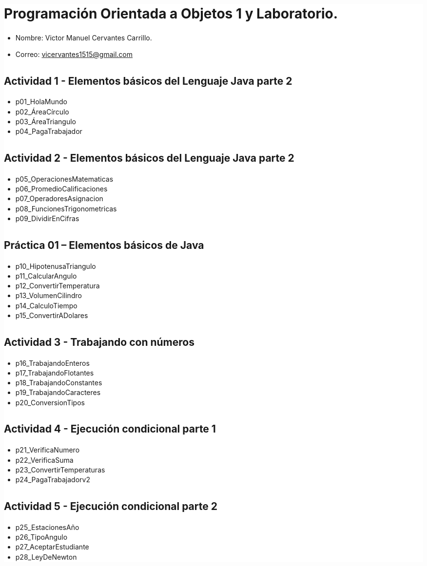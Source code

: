# Programación Orientada a Objetos 1 y Laboratorio.
 
- Nombre: Victor Manuel Cervantes Carrillo.

- Correo: vicervantes1515@gmail.com

## Actividad 1 - Elementos básicos del Lenguaje Java parte 2
- p01_HolaMundo
- p02_ÁreaCírculo
- p03_ÁreaTriangulo
- p04_PagaTrabajador

## Actividad 2 - Elementos básicos del Lenguaje Java parte 2
- p05_OperacionesMatematicas
- p06_PromedioCalificaciones
- p07_OperadoresAsignacion
- p08_FuncionesTrigonometricas
- p09_DividirEnCifras

## Práctica 01 – Elementos básicos de Java
- p10_HipotenusaTriangulo
- p11_CalcularAngulo
- p12_ConvertirTemperatura
- p13_VolumenCilindro
- p14_CalculoTiempo
- p15_ConvertirADolares

## Actividad 3 - Trabajando con números
- p16_TrabajandoEnteros
- p17_TrabajandoFlotantes
- p18_TrabajandoConstantes
- p19_TrabajandoCaracteres
- p20_ConversionTipos

## Actividad 4 - Ejecución condicional parte 1
- p21_VerificaNumero
- p22_VerificaSuma
- p23_ConvertirTemperaturas
- p24_PagaTrabajadorv2

## Actividad 5 - Ejecución condicional parte 2
- p25_EstacionesAño
- p26_TipoAngulo
- p27_AceptarEstudiante
- p28_LeyDeNewton
